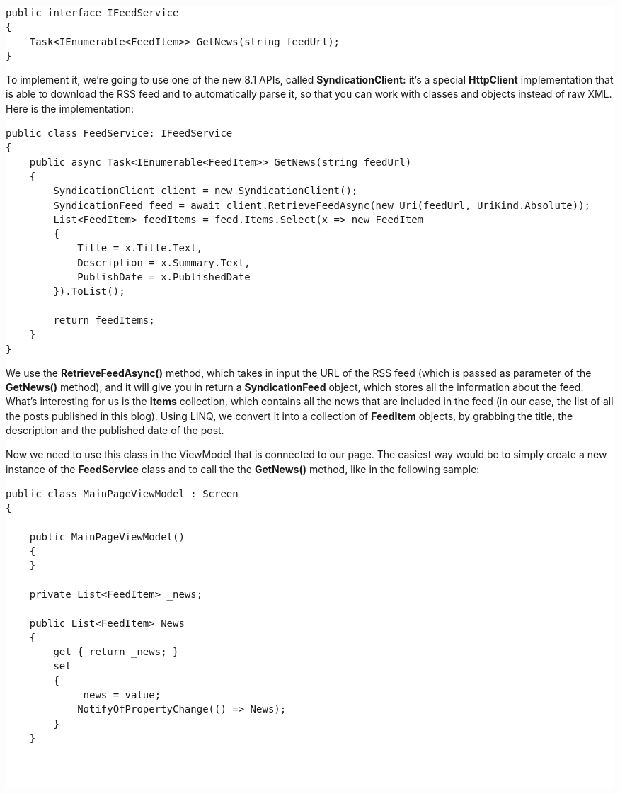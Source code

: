 <pre class="brush: csharp;">public interface IFeedService
{
    Task&lt;IEnumerable&lt;FeedItem&gt;&gt; GetNews(string feedUrl);
}</pre>

To implement it, we’re going to use one of the new 8.1 APIs, called **SyndicationClient:** it’s a special **HttpClient** implementation that is able to download the RSS feed and to automatically parse it, so that you can work with classes and objects instead of raw XML. Here is the implementation:

<pre class="brush: csharp;">public class FeedService: IFeedService
{
    public async Task&lt;IEnumerable&lt;FeedItem&gt;&gt; GetNews(string feedUrl)
    {
        SyndicationClient client = new SyndicationClient();
        SyndicationFeed feed = await client.RetrieveFeedAsync(new Uri(feedUrl, UriKind.Absolute));
        List&lt;FeedItem&gt; feedItems = feed.Items.Select(x =&gt; new FeedItem
        {
            Title = x.Title.Text,
            Description = x.Summary.Text,
            PublishDate = x.PublishedDate
        }).ToList();

        return feedItems;
    }
}
</pre>

We use the **RetrieveFeedAsync()** method, which takes in input the URL of the RSS feed (which is passed as parameter of the **GetNews()** method), and it will give you in return a **SyndicationFeed** object, which stores all the information about the feed. What’s interesting for us is the **Items** collection, which contains all the news that are included in the feed (in our case, the list of all the posts published in this blog). Using LINQ, we convert it into a collection of **FeedItem** objects, by grabbing the title, the description and the published date of the post.

Now we need to use this class in the ViewModel that is connected to our page. The easiest way would be to simply create a new instance of the **FeedService** class and to call the the **GetNews()** method, like in the following sample:

<pre class="brush: csharp;">public class MainPageViewModel : Screen
{

    public MainPageViewModel()
    {
    }

    private List&lt;FeedItem&gt; _news;

    public List&lt;FeedItem&gt; News
    {
        get { return _news; }
        set
        {
            _news = value;
            NotifyOfPropertyChange(() =&gt; News);
        }
    }
